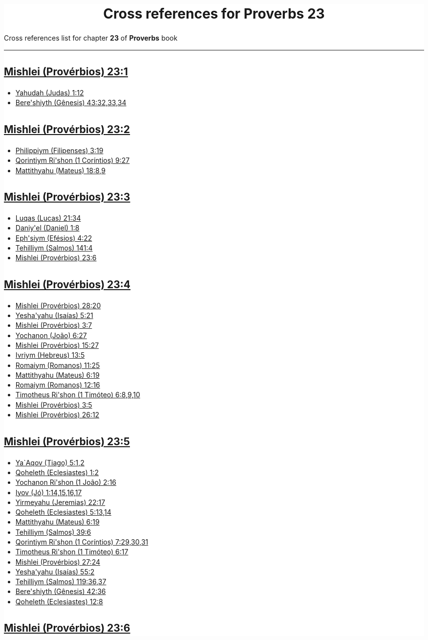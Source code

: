 <div align="center">

# Cross references for **Proverbs 23**
</div>

Cross references list for chapter **23** of **Proverbs** book

---

<h2 id="1"><a href="https://bible.ozzuu.com/pt_yah/Pro/23#1" target="_blank">Mishlei (Provérbios) 23:1</a></h2>

- [Yahudah (Judas) 1:12](https://bible.ozzuu.com/pt_yah/Jde/1#12)
- [Bere'shiyth (Gênesis) 43:32,33,34](https://bible.ozzuu.com/pt_yah/Gen/43#32)
<h2 id="2"><a href="https://bible.ozzuu.com/pt_yah/Pro/23#2" target="_blank">Mishlei (Provérbios) 23:2</a></h2>

- [Philippiym (Filipenses) 3:19](https://bible.ozzuu.com/pt_yah/Php/3#19)
- [Qorintiym Ri'shon (1 Coríntios) 9:27](https://bible.ozzuu.com/pt_yah/1Co/9#27)
- [Mattithyahu (Mateus) 18:8,9](https://bible.ozzuu.com/pt_yah/Mat/18#8)
<h2 id="3"><a href="https://bible.ozzuu.com/pt_yah/Pro/23#3" target="_blank">Mishlei (Provérbios) 23:3</a></h2>

- [Luqas (Lucas) 21:34](https://bible.ozzuu.com/pt_yah/Luk/21#34)
- [Daniy'el (Daniel) 1:8](https://bible.ozzuu.com/pt_yah/Dan/1#8)
- [Eph'siym (Efésios) 4:22](https://bible.ozzuu.com/pt_yah/Eph/4#22)
- [Tehilliym (Salmos) 141:4](https://bible.ozzuu.com/pt_yah/Psa/141#4)
- [Mishlei (Provérbios) 23:6](https://bible.ozzuu.com/pt_yah/Pro/23#6)
<h2 id="4"><a href="https://bible.ozzuu.com/pt_yah/Pro/23#4" target="_blank">Mishlei (Provérbios) 23:4</a></h2>

- [Mishlei (Provérbios) 28:20](https://bible.ozzuu.com/pt_yah/Pro/28#20)
- [Yesha'yahu (Isaías) 5:21](https://bible.ozzuu.com/pt_yah/Isa/5#21)
- [Mishlei (Provérbios) 3:7](https://bible.ozzuu.com/pt_yah/Pro/3#7)
- [Yochanon (João) 6:27](https://bible.ozzuu.com/pt_yah/Joh/6#27)
- [Mishlei (Provérbios) 15:27](https://bible.ozzuu.com/pt_yah/Pro/15#27)
- [Ivriym (Hebreus) 13:5](https://bible.ozzuu.com/pt_yah/Heb/13#5)
- [Romaiym (Romanos) 11:25](https://bible.ozzuu.com/pt_yah/Rom/11#25)
- [Mattithyahu (Mateus) 6:19](https://bible.ozzuu.com/pt_yah/Mat/6#19)
- [Romaiym (Romanos) 12:16](https://bible.ozzuu.com/pt_yah/Rom/12#16)
- [Timotheus Ri'shon (1 Timóteo) 6:8,9,10](https://bible.ozzuu.com/pt_yah/1Ti/6#8)
- [Mishlei (Provérbios) 3:5](https://bible.ozzuu.com/pt_yah/Pro/3#5)
- [Mishlei (Provérbios) 26:12](https://bible.ozzuu.com/pt_yah/Pro/26#12)
<h2 id="5"><a href="https://bible.ozzuu.com/pt_yah/Pro/23#5" target="_blank">Mishlei (Provérbios) 23:5</a></h2>

- [Ya`Aqov (Tiago) 5:1,2](https://bible.ozzuu.com/pt_yah/Jam/5#1)
- [Qoheleth (Eclesiastes) 1:2](https://bible.ozzuu.com/pt_yah/Ecc/1#2)
- [Yochanon Ri'shon (1 João) 2:16](https://bible.ozzuu.com/pt_yah/1Jo/2#16)
- [Iyov (Jó) 1:14,15,16,17](https://bible.ozzuu.com/pt_yah/Job/1#14)
- [Yirmeyahu (Jeremias) 22:17](https://bible.ozzuu.com/pt_yah/Jer/22#17)
- [Qoheleth (Eclesiastes) 5:13,14](https://bible.ozzuu.com/pt_yah/Ecc/5#13)
- [Mattithyahu (Mateus) 6:19](https://bible.ozzuu.com/pt_yah/Mat/6#19)
- [Tehilliym (Salmos) 39:6](https://bible.ozzuu.com/pt_yah/Psa/39#6)
- [Qorintiym Ri'shon (1 Coríntios) 7:29,30,31](https://bible.ozzuu.com/pt_yah/1Co/7#29)
- [Timotheus Ri'shon (1 Timóteo) 6:17](https://bible.ozzuu.com/pt_yah/1Ti/6#17)
- [Mishlei (Provérbios) 27:24](https://bible.ozzuu.com/pt_yah/Pro/27#24)
- [Yesha'yahu (Isaías) 55:2](https://bible.ozzuu.com/pt_yah/Isa/55#2)
- [Tehilliym (Salmos) 119:36,37](https://bible.ozzuu.com/pt_yah/Psa/119#36)
- [Bere'shiyth (Gênesis) 42:36](https://bible.ozzuu.com/pt_yah/Gen/42#36)
- [Qoheleth (Eclesiastes) 12:8](https://bible.ozzuu.com/pt_yah/Ecc/12#8)
<h2 id="6"><a href="https://bible.ozzuu.com/pt_yah/Pro/23#6" target="_blank">Mishlei (Provérbios) 23:6</a></h2>
